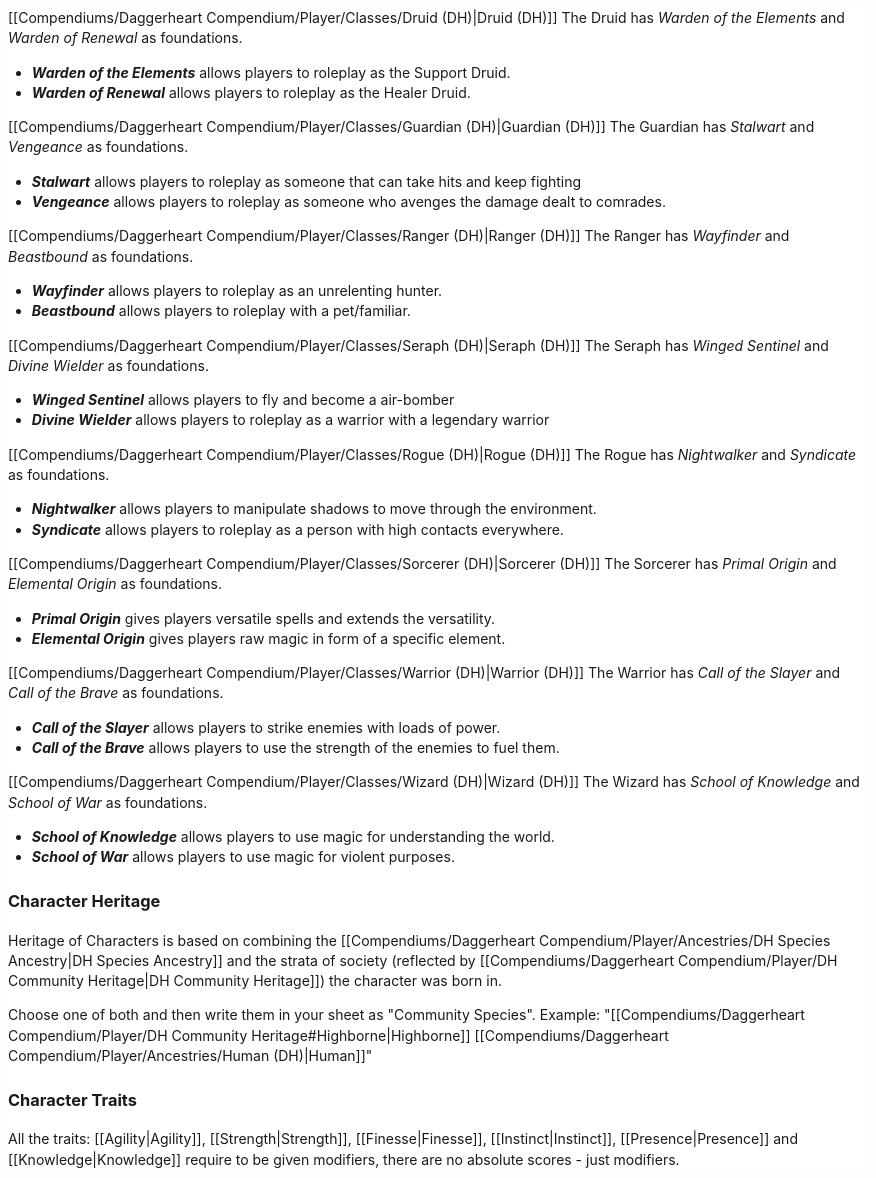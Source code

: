 [[Compendiums/Daggerheart Compendium/Player/Classes/Druid (DH)\|Druid (DH)]]
The Druid has *Warden of the Elements* and *Warden of Renewal* as foundations.
- ***Warden of the Elements*** allows players to roleplay as the Support Druid.
- ***Warden of Renewal*** allows players to roleplay as the Healer Druid.

[[Compendiums/Daggerheart Compendium/Player/Classes/Guardian (DH)\|Guardian (DH)]]
The Guardian has *Stalwart* and *Vengeance* as foundations.
- ***Stalwart*** allows players to roleplay as someone that can take hits and keep fighting
- ***Vengeance*** allows players to roleplay as someone who avenges the damage dealt to comrades.

[[Compendiums/Daggerheart Compendium/Player/Classes/Ranger (DH)\|Ranger (DH)]]
The Ranger has *Wayfinder* and *Beastbound* as foundations.
- ***Wayfinder*** allows players to roleplay as an unrelenting hunter.
- ***Beastbound*** allows players to roleplay with a pet/familiar.

[[Compendiums/Daggerheart Compendium/Player/Classes/Seraph (DH)\|Seraph (DH)]]
The Seraph has *Winged Sentinel* and *Divine Wielder* as foundations.
- ***Winged Sentinel*** allows players to fly and become a air-bomber
- ***Divine Wielder*** allows players to roleplay as a warrior with a legendary warrior

[[Compendiums/Daggerheart Compendium/Player/Classes/Rogue (DH)\|Rogue (DH)]]
The Rogue has *Nightwalker* and *Syndicate* as foundations.
- ***Nightwalker*** allows players to manipulate shadows to move through the environment.
- ***Syndicate*** allows players to roleplay as a person with high contacts everywhere.

[[Compendiums/Daggerheart Compendium/Player/Classes/Sorcerer (DH)\|Sorcerer (DH)]]
The Sorcerer has *Primal Origin* and *Elemental Origin* as foundations.
- ***Primal Origin*** gives players versatile spells and extends the versatility.
- ***Elemental Origin*** gives players raw magic in form of a specific element.

[[Compendiums/Daggerheart Compendium/Player/Classes/Warrior (DH)\|Warrior (DH)]]
The Warrior has *Call of the Slayer* and *Call of the Brave* as foundations.
- ***Call of the Slayer*** allows players to strike enemies with loads of power.
- ***Call of the Brave*** allows players to use the strength of the enemies to fuel them.

[[Compendiums/Daggerheart Compendium/Player/Classes/Wizard (DH)\|Wizard (DH)]]
The Wizard has *School of Knowledge* and *School of War* as foundations.
- ***School of Knowledge*** allows players to use magic for understanding the world.
- ***School of War*** allows players to use magic for violent purposes.

### Character Heritage
Heritage of Characters is based on combining the [[Compendiums/Daggerheart Compendium/Player/Ancestries/DH Species Ancestry\|DH Species Ancestry]] and the strata of society (reflected by [[Compendiums/Daggerheart Compendium/Player/DH Community Heritage\|DH Community Heritage]]) the character was born in.

Choose one of both and then write them in your sheet as "Community Species".
Example: "[[Compendiums/Daggerheart Compendium/Player/DH Community Heritage#Highborne\|Highborne]] [[Compendiums/Daggerheart Compendium/Player/Ancestries/Human (DH)\|Human]]"

### Character Traits
All the traits: [[Agility\|Agility]], [[Strength\|Strength]], [[Finesse\|Finesse]], [[Instinct\|Instinct]], [[Presence\|Presence]] and [[Knowledge\|Knowledge]] require to be given modifiers, there are no absolute scores - just modifiers.
